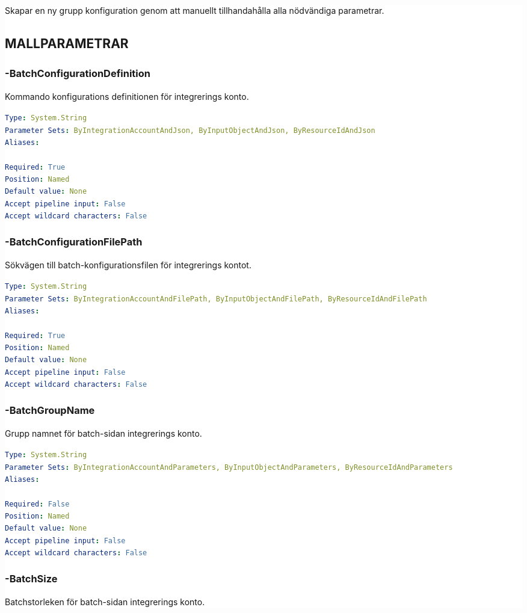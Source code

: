 Skapar en ny grupp konfiguration genom att manuellt tillhandahålla alla nödvändiga parametrar.

## MALLPARAMETRAR

### -BatchConfigurationDefinition
Kommando konfigurations definitionen för integrerings konto.

```yaml
Type: System.String
Parameter Sets: ByIntegrationAccountAndJson, ByInputObjectAndJson, ByResourceIdAndJson
Aliases:

Required: True
Position: Named
Default value: None
Accept pipeline input: False
Accept wildcard characters: False
```

### -BatchConfigurationFilePath
Sökvägen till batch-konfigurationsfilen för integrerings kontot.

```yaml
Type: System.String
Parameter Sets: ByIntegrationAccountAndFilePath, ByInputObjectAndFilePath, ByResourceIdAndFilePath
Aliases:

Required: True
Position: Named
Default value: None
Accept pipeline input: False
Accept wildcard characters: False
```

### -BatchGroupName
Grupp namnet för batch-sidan integrerings konto.

```yaml
Type: System.String
Parameter Sets: ByIntegrationAccountAndParameters, ByInputObjectAndParameters, ByResourceIdAndParameters
Aliases:

Required: False
Position: Named
Default value: None
Accept pipeline input: False
Accept wildcard characters: False
```

### -BatchSize
Batchstorleken för batch-sidan integrerings konto.
